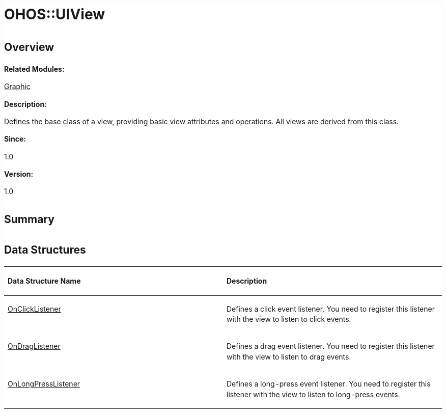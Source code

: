 # OHOS::UIView<a name="ZH-CN_TOPIC_0000001054718155"></a>

## **Overview**<a name="section108701852093535"></a>

**Related Modules:**

[Graphic](Graphic.md)

**Description:**

Defines the base class of a view, providing basic view attributes and operations. All views are derived from this class. 

**Since:**

1.0

**Version:**

1.0

## **Summary**<a name="section766154749093535"></a>

## Data Structures<a name="nested-classes"></a>

<a name="table32775974093535"></a>
<table><thead align="left"><tr id="row1672128692093535"><th class="cellrowborder" valign="top" width="50%" id="mcps1.1.3.1.1"><p id="p1910149181093535"><a name="p1910149181093535"></a><a name="p1910149181093535"></a>Data Structure Name</p>
</th>
<th class="cellrowborder" valign="top" width="50%" id="mcps1.1.3.1.2"><p id="p1653231048093535"><a name="p1653231048093535"></a><a name="p1653231048093535"></a>Description</p>
</th>
</tr>
</thead>
<tbody><tr id="row1050494566093535"><td class="cellrowborder" valign="top" width="50%" headers="mcps1.1.3.1.1 "><p id="p1792002535093535"><a name="p1792002535093535"></a><a name="p1792002535093535"></a><a href="OHOS-UIView-OnClickListener.md">OnClickListener</a></p>
</td>
<td class="cellrowborder" valign="top" width="50%" headers="mcps1.1.3.1.2 "><p id="p981948006093535"><a name="p981948006093535"></a><a name="p981948006093535"></a>Defines a click event listener. You need to register this listener with the view to listen to click events. </p>
</td>
</tr>
<tr id="row948317532093535"><td class="cellrowborder" valign="top" width="50%" headers="mcps1.1.3.1.1 "><p id="p260267450093535"><a name="p260267450093535"></a><a name="p260267450093535"></a><a href="OHOS-UIView-OnDragListener.md">OnDragListener</a></p>
</td>
<td class="cellrowborder" valign="top" width="50%" headers="mcps1.1.3.1.2 "><p id="p1574741775093535"><a name="p1574741775093535"></a><a name="p1574741775093535"></a>Defines a drag event listener. You need to register this listener with the view to listen to drag events. </p>
</td>
</tr>
<tr id="row2103652673093535"><td class="cellrowborder" valign="top" width="50%" headers="mcps1.1.3.1.1 "><p id="p922970071093535"><a name="p922970071093535"></a><a name="p922970071093535"></a><a href="OHOS-UIView-OnLongPressListener.md">OnLongPressListener</a></p>
</td>
<td class="cellrowborder" valign="top" width="50%" headers="mcps1.1.3.1.2 "><p id="p1821360758093535"><a name="p1821360758093535"></a><a name="p1821360758093535"></a>Defines a long-press event listener. You need to register this listener with the view to listen to long-press events. </p>
</td>
</tr>